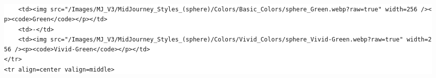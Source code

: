 		<td><img src="/Images/MJ_V3/MidJourney_Styles_(sphere)/Colors/Basic_Colors/sphere_Green.webp?raw=true" width=256 /><p><code>Green</code></p></td>
		<td>-</td>
		<td><img src="/Images/MJ_V3/MidJourney_Styles_(sphere)/Colors/Vivid_Colors/sphere_Vivid-Green.webp?raw=true" width=256 /><p><code>Vivid-Green</code></p></td>
	</tr>
	<tr align=center valign=middle>